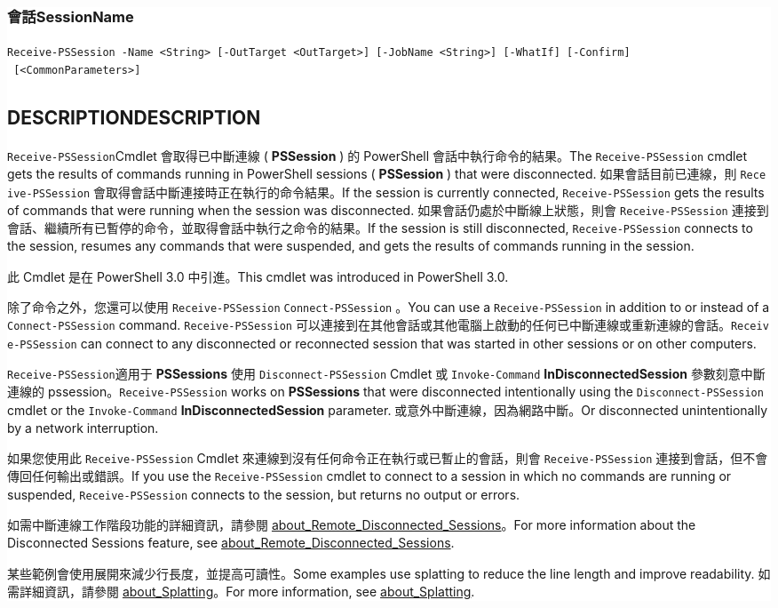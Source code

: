 ### <span data-ttu-id="24a89-114">會話</span><span class="sxs-lookup"><span data-stu-id="24a89-114">SessionName</span></span>

```
Receive-PSSession -Name <String> [-OutTarget <OutTarget>] [-JobName <String>] [-WhatIf] [-Confirm]
 [<CommonParameters>]
```

## <span data-ttu-id="24a89-115">DESCRIPTION</span><span class="sxs-lookup"><span data-stu-id="24a89-115">DESCRIPTION</span></span>

<span data-ttu-id="24a89-116">`Receive-PSSession`Cmdlet 會取得已中斷連線 ( **PSSession** ) 的 PowerShell 會話中執行命令的結果。</span><span class="sxs-lookup"><span data-stu-id="24a89-116">The `Receive-PSSession` cmdlet gets the results of commands running in PowerShell sessions ( **PSSession** ) that were disconnected.</span></span> <span data-ttu-id="24a89-117">如果會話目前已連線，則 `Receive-PSSession` 會取得會話中斷連接時正在執行的命令結果。</span><span class="sxs-lookup"><span data-stu-id="24a89-117">If the session is currently connected, `Receive-PSSession` gets the results of commands that were running when the session was disconnected.</span></span> <span data-ttu-id="24a89-118">如果會話仍處於中斷線上狀態，則會 `Receive-PSSession` 連接到會話、繼續所有已暫停的命令，並取得會話中執行之命令的結果。</span><span class="sxs-lookup"><span data-stu-id="24a89-118">If the session is still disconnected, `Receive-PSSession` connects to the session, resumes any commands that were suspended, and gets the results of commands running in the session.</span></span>

<span data-ttu-id="24a89-119">此 Cmdlet 是在 PowerShell 3.0 中引進。</span><span class="sxs-lookup"><span data-stu-id="24a89-119">This cmdlet was introduced in PowerShell 3.0.</span></span>

<span data-ttu-id="24a89-120">除了命令之外，您還可以使用 `Receive-PSSession` `Connect-PSSession` 。</span><span class="sxs-lookup"><span data-stu-id="24a89-120">You can use a `Receive-PSSession` in addition to or instead of a `Connect-PSSession` command.</span></span>
<span data-ttu-id="24a89-121">`Receive-PSSession` 可以連接到在其他會話或其他電腦上啟動的任何已中斷連線或重新連線的會話。</span><span class="sxs-lookup"><span data-stu-id="24a89-121">`Receive-PSSession` can connect to any disconnected or reconnected session that was started in other sessions or on other computers.</span></span>

<span data-ttu-id="24a89-122">`Receive-PSSession`適用于 **PSSessions** 使用 `Disconnect-PSSession` Cmdlet 或 `Invoke-Command` **InDisconnectedSession** 參數刻意中斷連線的 pssession。</span><span class="sxs-lookup"><span data-stu-id="24a89-122">`Receive-PSSession` works on **PSSessions** that were disconnected intentionally using the `Disconnect-PSSession` cmdlet or the `Invoke-Command` **InDisconnectedSession** parameter.</span></span> <span data-ttu-id="24a89-123">或意外中斷連線，因為網路中斷。</span><span class="sxs-lookup"><span data-stu-id="24a89-123">Or disconnected unintentionally by a network interruption.</span></span>

<span data-ttu-id="24a89-124">如果您使用此 `Receive-PSSession` Cmdlet 來連線到沒有任何命令正在執行或已暫止的會話，則會 `Receive-PSSession` 連接到會話，但不會傳回任何輸出或錯誤。</span><span class="sxs-lookup"><span data-stu-id="24a89-124">If you use the `Receive-PSSession` cmdlet to connect to a session in which no commands are running or suspended, `Receive-PSSession` connects to the session, but returns no output or errors.</span></span>

<span data-ttu-id="24a89-125">如需中斷連線工作階段功能的詳細資訊，請參閱 [about_Remote_Disconnected_Sessions](./About/about_Remote_Disconnected_Sessions.md)。</span><span class="sxs-lookup"><span data-stu-id="24a89-125">For more information about the Disconnected Sessions feature, see [about_Remote_Disconnected_Sessions](./About/about_Remote_Disconnected_Sessions.md).</span></span>

<span data-ttu-id="24a89-126">某些範例會使用展開來減少行長度，並提高可讀性。</span><span class="sxs-lookup"><span data-stu-id="24a89-126">Some examples use splatting to reduce the line length and improve readability.</span></span> <span data-ttu-id="24a89-127">如需詳細資訊，請參閱 [about_Splatting](./About/about_Splatting.md)。</span><span class="sxs-lookup"><span data-stu-id="24a89-127">For more information, see [about_Splatting](./About/about_Splatting.md).</span></span>
